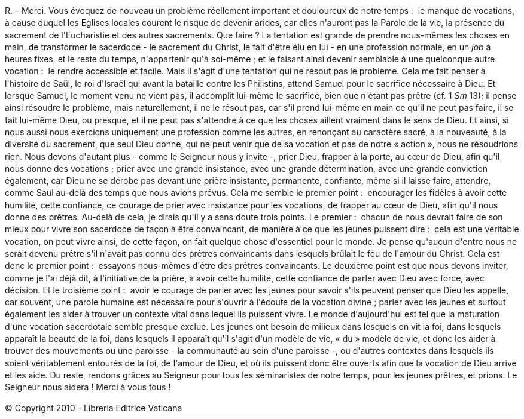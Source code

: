 R. – Merci. Vous évoquez de nouveau un problème réellement important et douloureux de notre temps :  le manque de vocations, à cause duquel les Eglises locales courent le risque de devenir arides, car elles n'auront pas la Parole de la vie, la présence du sacrement de l'Eucharistie et des autres sacrements. Que faire ? La tentation est grande de prendre nous-mêmes les choses en main, de transformer le sacerdoce - le sacrement du Christ, le fait d'être élu en lui - en une profession normale, en un *job* à heures fixes, et le reste du temps, n'appartenir qu'à soi-même ; et le faisant ainsi devenir semblable à une quelconque autre vocation :  le rendre accessible et facile. Mais il s'agit d'une tentation qui ne résout pas le problème. Cela me fait penser à l'histoire de Saül, le roi d'Israël qui avant la bataille contre les Philistins, attend Samuel pour le sacrifice nécessaire à Dieu. Et lorsque Samuel, le moment venu ne vient pas, il accomplit lui-même le sacrifice, bien que n'étant pas prêtre (cf. 1 *Sm* 13); il pense ainsi résoudre le problème, mais naturellement, il ne le résout pas, car s'il prend lui-même en main ce qu'il ne peut pas faire, il se fait lui-même Dieu, ou presque, et il ne peut pas s'attendre à ce que les choses aillent vraiment dans le sens de Dieu. Et ainsi, si nous aussi nous exercions uniquement une profession comme les autres, en renonçant au caractère sacré, à la nouveauté, à la diversité du sacrement, que seul Dieu donne, qui ne peut venir que de sa vocation et pas de notre « action », nous ne résoudrions rien. Nous devons d'autant plus - comme le Seigneur nous y invite -, prier Dieu, frapper à la porte, au cœur de Dieu, afin qu'il nous donne des vocations ; prier avec une grande insistance, avec une grande détermination, avec une grande conviction également, car Dieu ne se dérobe pas devant une prière insistante, permanente, confiante, même si il laisse faire, attendre, comme Saul au-delà des temps que nous avions prévus. Cela me semble le premier point :  encourager les fidèles à avoir cette humilité, cette confiance, ce courage de prier avec insistance pour les vocations, de frapper au cœur de Dieu, afin qu'il nous donne des prêtres. Au-delà de cela, je dirais qu'il y a sans doute trois points. Le premier :  chacun de nous devrait faire de son mieux pour vivre son sacerdoce de façon à être convaincant, de manière à ce que les jeunes puissent dire :  cela est une véritable vocation, on peut vivre ainsi, de cette façon, on fait quelque chose d'essentiel pour le monde. Je pense qu'aucun d'entre nous ne serait devenu prêtre s'il n'avait pas connu des prêtres convaincants dans lesquels brûlait le feu de l'amour du Christ. Cela est donc le premier point :  essayons nous-mêmes d'être des prêtres convaincants. Le deuxième point est que nous devons inviter, comme je l'ai déjà dit, à l'initiative de la prière, à avoir cette humilité, cette confiance de parler avec Dieu avec force, avec décision. Et le troisième point :  avoir le courage de parler avec les jeunes pour savoir s'ils peuvent penser que Dieu les appelle, car souvent, une parole humaine est nécessaire pour s'ouvrir à l'écoute de la vocation divine ; parler avec les jeunes et surtout également les aider à trouver un contexte vital dans lequel ils puissent vivre. Le monde d'aujourd'hui est tel que la maturation d'une vocation sacerdotale semble presque exclue. Les jeunes ont besoin de milieux dans lesquels on vit la foi, dans lesquels apparaît la beauté de la foi, dans lesquels il apparaît qu'il s'agit d'un modèle de vie, « du » modèle de vie, et donc les aider à trouver des mouvements ou une paroisse - la communauté au sein d'une paroisse -, ou d'autres contextes dans lesquels ils soient véritablement entourés de la foi, de l'amour de Dieu, et où ils puissent donc être ouverts afin que la vocation de Dieu arrive et les aide. Du reste, rendons grâces au Seigneur pour tous les séminaristes de notre temps, pour les jeunes prêtres, et prions. Le Seigneur nous aidera ! Merci à vous tous !

© Copyright 2010 - Libreria Editrice Vaticana